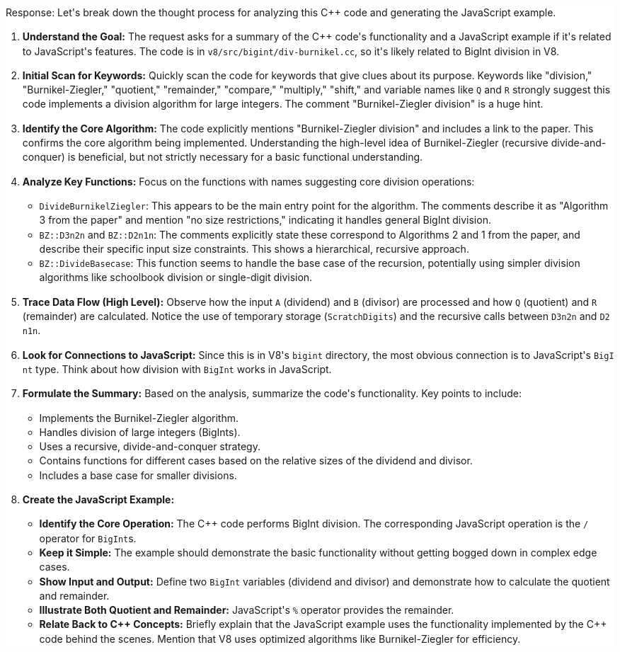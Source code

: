 Response: Let's break down the thought process for analyzing this C++ code and generating the JavaScript example.

1. **Understand the Goal:** The request asks for a summary of the C++ code's functionality and a JavaScript example if it's related to JavaScript's features. The code is in `v8/src/bigint/div-burnikel.cc`, so it's likely related to BigInt division in V8.

2. **Initial Scan for Keywords:** Quickly scan the code for keywords that give clues about its purpose. Keywords like "division," "Burnikel-Ziegler," "quotient," "remainder," "compare," "multiply," "shift," and variable names like `Q` and `R` strongly suggest this code implements a division algorithm for large integers. The comment "Burnikel-Ziegler division" is a huge hint.

3. **Identify the Core Algorithm:** The code explicitly mentions "Burnikel-Ziegler division" and includes a link to the paper. This confirms the core algorithm being implemented. Understanding the high-level idea of Burnikel-Ziegler (recursive divide-and-conquer) is beneficial, but not strictly necessary for a basic functional understanding.

4. **Analyze Key Functions:** Focus on the functions with names suggesting core division operations:
    * `DivideBurnikelZiegler`:  This appears to be the main entry point for the algorithm. The comments describe it as "Algorithm 3 from the paper" and mention "no size restrictions," indicating it handles general BigInt division.
    * `BZ::D3n2n` and `BZ::D2n1n`: The comments explicitly state these correspond to Algorithms 2 and 1 from the paper, and describe their specific input size constraints. This shows a hierarchical, recursive approach.
    * `BZ::DivideBasecase`: This function seems to handle the base case of the recursion, potentially using simpler division algorithms like schoolbook division or single-digit division.

5. **Trace Data Flow (High Level):**  Observe how the input `A` (dividend) and `B` (divisor) are processed and how `Q` (quotient) and `R` (remainder) are calculated. Notice the use of temporary storage (`ScratchDigits`) and the recursive calls between `D3n2n` and `D2n1n`.

6. **Look for Connections to JavaScript:** Since this is in V8's `bigint` directory, the most obvious connection is to JavaScript's `BigInt` type. Think about how division with `BigInt` works in JavaScript.

7. **Formulate the Summary:**  Based on the analysis, summarize the code's functionality. Key points to include:
    * Implements the Burnikel-Ziegler algorithm.
    * Handles division of large integers (BigInts).
    * Uses a recursive, divide-and-conquer strategy.
    * Contains functions for different cases based on the relative sizes of the dividend and divisor.
    * Includes a base case for smaller divisions.

8. **Create the JavaScript Example:**
    * **Identify the Core Operation:** The C++ code performs BigInt division. The corresponding JavaScript operation is the `/` operator for `BigInt`s.
    * **Keep it Simple:** The example should demonstrate the basic functionality without getting bogged down in complex edge cases.
    * **Show Input and Output:**  Define two `BigInt` variables (dividend and divisor) and demonstrate how to calculate the quotient and remainder.
    * **Illustrate Both Quotient and Remainder:**  JavaScript's `%` operator provides the remainder.
    * **Relate Back to C++ Concepts:** Briefly explain that the JavaScript example uses the functionality implemented by the C++ code behind the scenes. Mention that V8 uses optimized algorithms like Burnikel-Ziegler for efficiency.
